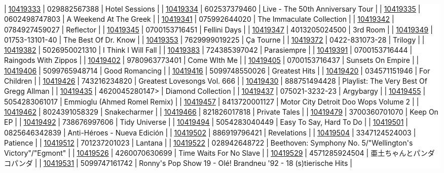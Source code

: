| [10419333](https://www.discogs.com/release/10419333) | 029882567388 | Hotel Sessions |
| [10419334](https://www.discogs.com/release/10419334) | 602537379460 | Live - The 50th Anniversary Tour |
| [10419335](https://www.discogs.com/release/10419335) | 0602498747803 | A Weekend At The Greek |
| [10419341](https://www.discogs.com/release/10419341) | 075992644020 | The Immaculate Collection |
| [10419342](https://www.discogs.com/release/10419342) | 0784927459027 | Reflector |
| [10419345](https://www.discogs.com/release/10419345) | 0700153716451 | Fellini Days |
| [10419347](https://www.discogs.com/release/10419347) | 4013205024500 | 3rd Room |
| [10419349](https://www.discogs.com/release/10419349) | 01753-13101-40 | The Best Of Dr. Know |
| [10419353](https://www.discogs.com/release/10419353) | 7629999019225 | Ça Tourne |
| [10419372](https://www.discogs.com/release/10419372) | 0422-831073-28 | Trilogy |
| [10419382](https://www.discogs.com/release/10419382) | 5026950021310 | I Think I Will Fall |
| [10419383](https://www.discogs.com/release/10419383) | 724385397042 | Parasiempre |
| [10419391](https://www.discogs.com/release/10419391) | 0700153716444 | Raingods With Zippos |
| [10419402](https://www.discogs.com/release/10419402) | 9780963773401 | Come WIth Me |
| [10419405](https://www.discogs.com/release/10419405) | 0700153716437 | Sunsets On Empire |
| [10419406](https://www.discogs.com/release/10419406) | 5099765948714 | Good Romancing |
| [10419416](https://www.discogs.com/release/10419416) | 5099748550026 | Greatest Hits |
| [10419420](https://www.discogs.com/release/10419420) | 034571151946 | For Children |
| [10419426](https://www.discogs.com/release/10419426) | 743216234820 | Greatest Lovesongs Vol. 666 |
| [10419430](https://www.discogs.com/release/10419430) | 888751494428 | Playlist: The Very Best Of Gregg Allman |
| [10419435](https://www.discogs.com/release/10419435) | 4620045280147> | Diamond Collection |
| [10419437](https://www.discogs.com/release/10419437) | 075021-3232-23 | Argybargy |
| [10419455](https://www.discogs.com/release/10419455) | 5054283061017 | Emmioglu (Ahmed Romel Remix) |
| [10419457](https://www.discogs.com/release/10419457) | 8413720001127 | Motor City Detroit Doo Wops Volume 2 |
| [10419462](https://www.discogs.com/release/10419462) | 8024391058329 | Snakecharmer |
| [10419466](https://www.discogs.com/release/10419466) | 821826017818 | Private Tales |
| [10419479](https://www.discogs.com/release/10419479) | 3700360701070 | Keep On EP |
| [10419492](https://www.discogs.com/release/10419492) | 738676997606 | Tidy Universe |
| [10419494](https://www.discogs.com/release/10419494) | 5054283040449 | Easy To Say, Hard To Do |
| [10419501](https://www.discogs.com/release/10419501) | 0825646342839 | Anti-Héroes - Nueva Edición |
| [10419502](https://www.discogs.com/release/10419502) | 886919796421 | Revelations |
| [10419504](https://www.discogs.com/release/10419504) | 3347124524003 | Patience |
| [10419512](https://www.discogs.com/release/10419512) | 701237201023 | Lantana |
| [10419522](https://www.discogs.com/release/10419522) | 028942648722 | Beethoven: Symphony No. 5/"Wellington's Victory"/"Egmont" |
| [10419526](https://www.discogs.com/release/10419526) | 4260070630699 | Time Waits For No Slave |
| [10419529](https://www.discogs.com/release/10419529) | 4571285924504 | 亜土ちゃんとパンダコパンダ |
| [10419531](https://www.discogs.com/release/10419531) | 5099747161742 | Ronny's Pop Show 19 - Olé! Brandneu '92 - 18 (s)tierische Hits |